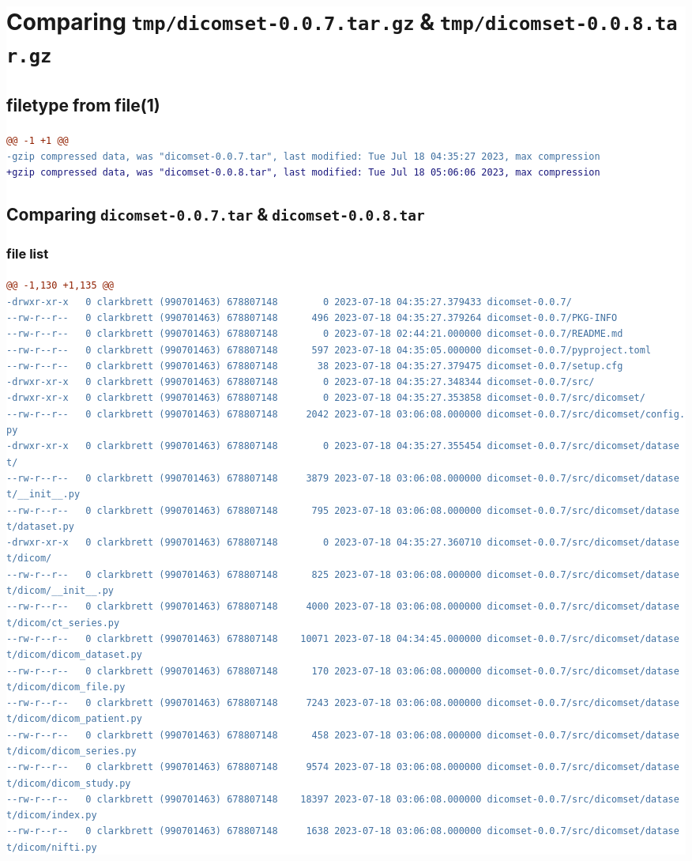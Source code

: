 # Comparing `tmp/dicomset-0.0.7.tar.gz` & `tmp/dicomset-0.0.8.tar.gz`

## filetype from file(1)

```diff
@@ -1 +1 @@
-gzip compressed data, was "dicomset-0.0.7.tar", last modified: Tue Jul 18 04:35:27 2023, max compression
+gzip compressed data, was "dicomset-0.0.8.tar", last modified: Tue Jul 18 05:06:06 2023, max compression
```

## Comparing `dicomset-0.0.7.tar` & `dicomset-0.0.8.tar`

### file list

```diff
@@ -1,130 +1,135 @@
-drwxr-xr-x   0 clarkbrett (990701463) 678807148        0 2023-07-18 04:35:27.379433 dicomset-0.0.7/
--rw-r--r--   0 clarkbrett (990701463) 678807148      496 2023-07-18 04:35:27.379264 dicomset-0.0.7/PKG-INFO
--rw-r--r--   0 clarkbrett (990701463) 678807148        0 2023-07-18 02:44:21.000000 dicomset-0.0.7/README.md
--rw-r--r--   0 clarkbrett (990701463) 678807148      597 2023-07-18 04:35:05.000000 dicomset-0.0.7/pyproject.toml
--rw-r--r--   0 clarkbrett (990701463) 678807148       38 2023-07-18 04:35:27.379475 dicomset-0.0.7/setup.cfg
-drwxr-xr-x   0 clarkbrett (990701463) 678807148        0 2023-07-18 04:35:27.348344 dicomset-0.0.7/src/
-drwxr-xr-x   0 clarkbrett (990701463) 678807148        0 2023-07-18 04:35:27.353858 dicomset-0.0.7/src/dicomset/
--rw-r--r--   0 clarkbrett (990701463) 678807148     2042 2023-07-18 03:06:08.000000 dicomset-0.0.7/src/dicomset/config.py
-drwxr-xr-x   0 clarkbrett (990701463) 678807148        0 2023-07-18 04:35:27.355454 dicomset-0.0.7/src/dicomset/dataset/
--rw-r--r--   0 clarkbrett (990701463) 678807148     3879 2023-07-18 03:06:08.000000 dicomset-0.0.7/src/dicomset/dataset/__init__.py
--rw-r--r--   0 clarkbrett (990701463) 678807148      795 2023-07-18 03:06:08.000000 dicomset-0.0.7/src/dicomset/dataset/dataset.py
-drwxr-xr-x   0 clarkbrett (990701463) 678807148        0 2023-07-18 04:35:27.360710 dicomset-0.0.7/src/dicomset/dataset/dicom/
--rw-r--r--   0 clarkbrett (990701463) 678807148      825 2023-07-18 03:06:08.000000 dicomset-0.0.7/src/dicomset/dataset/dicom/__init__.py
--rw-r--r--   0 clarkbrett (990701463) 678807148     4000 2023-07-18 03:06:08.000000 dicomset-0.0.7/src/dicomset/dataset/dicom/ct_series.py
--rw-r--r--   0 clarkbrett (990701463) 678807148    10071 2023-07-18 04:34:45.000000 dicomset-0.0.7/src/dicomset/dataset/dicom/dicom_dataset.py
--rw-r--r--   0 clarkbrett (990701463) 678807148      170 2023-07-18 03:06:08.000000 dicomset-0.0.7/src/dicomset/dataset/dicom/dicom_file.py
--rw-r--r--   0 clarkbrett (990701463) 678807148     7243 2023-07-18 03:06:08.000000 dicomset-0.0.7/src/dicomset/dataset/dicom/dicom_patient.py
--rw-r--r--   0 clarkbrett (990701463) 678807148      458 2023-07-18 03:06:08.000000 dicomset-0.0.7/src/dicomset/dataset/dicom/dicom_series.py
--rw-r--r--   0 clarkbrett (990701463) 678807148     9574 2023-07-18 03:06:08.000000 dicomset-0.0.7/src/dicomset/dataset/dicom/dicom_study.py
--rw-r--r--   0 clarkbrett (990701463) 678807148    18397 2023-07-18 03:06:08.000000 dicomset-0.0.7/src/dicomset/dataset/dicom/index.py
--rw-r--r--   0 clarkbrett (990701463) 678807148     1638 2023-07-18 03:06:08.000000 dicomset-0.0.7/src/dicomset/dataset/dicom/nifti.py
```